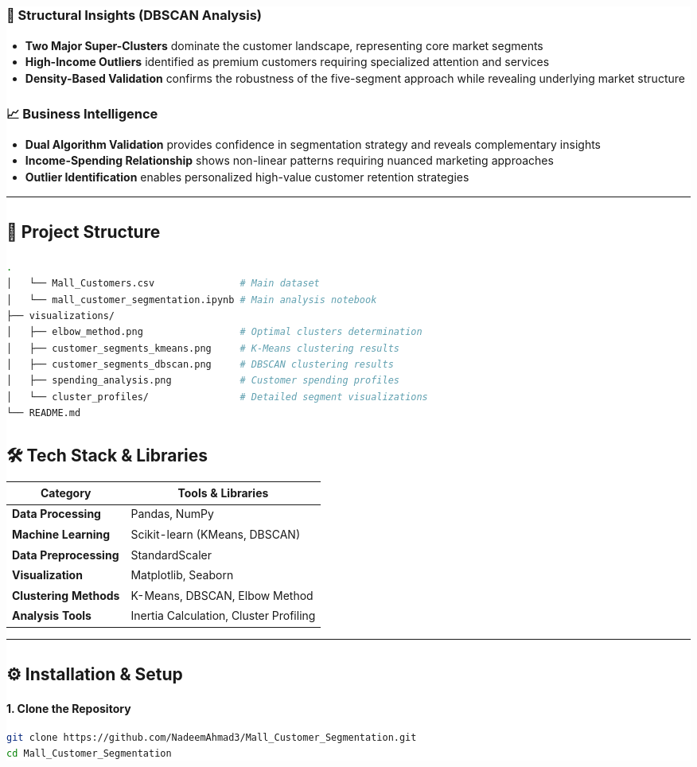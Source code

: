 ### 🏢 Structural Insights (DBSCAN Analysis)
- **Two Major Super-Clusters** dominate the customer landscape, representing core market segments
- **High-Income Outliers** identified as premium customers requiring specialized attention and services
- **Density-Based Validation** confirms the robustness of the five-segment approach while revealing underlying market structure

### 📈 Business Intelligence
- **Dual Algorithm Validation** provides confidence in segmentation strategy and reveals complementary insights
- **Income-Spending Relationship** shows non-linear patterns requiring nuanced marketing approaches
- **Outlier Identification** enables personalized high-value customer retention strategies

---

## 📁 Project Structure

```bash
.
│   └── Mall_Customers.csv               # Main dataset
│   └── mall_customer_segmentation.ipynb # Main analysis notebook
├── visualizations/
│   ├── elbow_method.png                 # Optimal clusters determination
│   ├── customer_segments_kmeans.png     # K-Means clustering results
│   ├── customer_segments_dbscan.png     # DBSCAN clustering results
│   ├── spending_analysis.png            # Customer spending profiles
│   └── cluster_profiles/                # Detailed segment visualizations
└── README.md
```

## 🛠️ Tech Stack & Libraries

| Category                | Tools & Libraries                                        |
|-------------------------|----------------------------------------------------------|
| **Data Processing**     | Pandas, NumPy                                          |
| **Machine Learning**    | Scikit-learn (KMeans, DBSCAN)                          |
| **Data Preprocessing**  | StandardScaler                                         |
| **Visualization**       | Matplotlib, Seaborn                                    |
| **Clustering Methods**  | K-Means, DBSCAN, Elbow Method                         |
| **Analysis Tools**      | Inertia Calculation, Cluster Profiling                |

---

## ⚙️ Installation & Setup

**1. Clone the Repository**
```bash
git clone https://github.com/NadeemAhmad3/Mall_Customer_Segmentation.git
cd Mall_Customer_Segmentation
```
